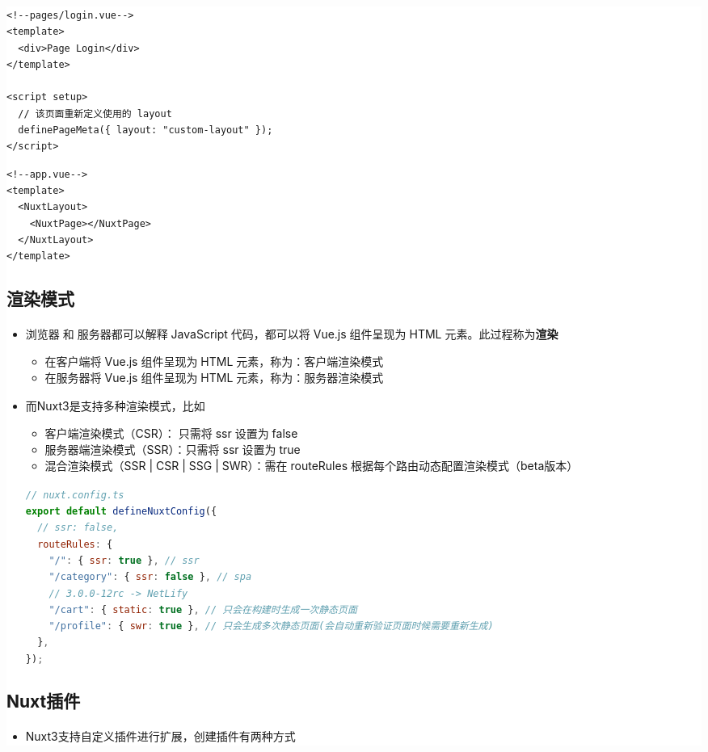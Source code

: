   ```vue
  <!--pages/login.vue-->
  <template>
    <div>Page Login</div>
  </template>
  
  <script setup>
    // 该页面重新定义使用的 layout
    definePageMeta({ layout: "custom-layout" });
  </script>
  ```

  ```vue
  <!--app.vue-->
  <template>
    <NuxtLayout>
      <NuxtPage></NuxtPage>
    </NuxtLayout>
  </template>
  ```



## 渲染模式

- 浏览器 和 服务器都可以解释 JavaScript 代码，都可以将 Vue.js 组件呈现为 HTML 元素。此过程称为**渲染**

  - 在客户端将 Vue.js 组件呈现为 HTML 元素，称为：客户端渲染模式
  - 在服务器将 Vue.js 组件呈现为 HTML 元素，称为：服务器渲染模式

- 而Nuxt3是支持多种渲染模式，比如

  - 客户端渲染模式（CSR）： 只需将 ssr 设置为 false
  - 服务器端渲染模式（SSR）：只需将 ssr 设置为 true
  - 混合渲染模式（SSR | CSR | SSG | SWR）：需在 routeRules 根据每个路由动态配置渲染模式（beta版本）

  ```js
  // nuxt.config.ts
  export default defineNuxtConfig({
    // ssr: false,
    routeRules: {
      "/": { ssr: true }, // ssr
      "/category": { ssr: false }, // spa
      // 3.0.0-12rc -> NetLify
      "/cart": { static: true }, // 只会在构建时生成一次静态页面
      "/profile": { swr: true }, // 只会生成多次静态页面(会自动重新验证页面时候需要重新生成)
    },
  });
  ```



## Nuxt插件

- Nuxt3支持自定义插件进行扩展，创建插件有两种方式
